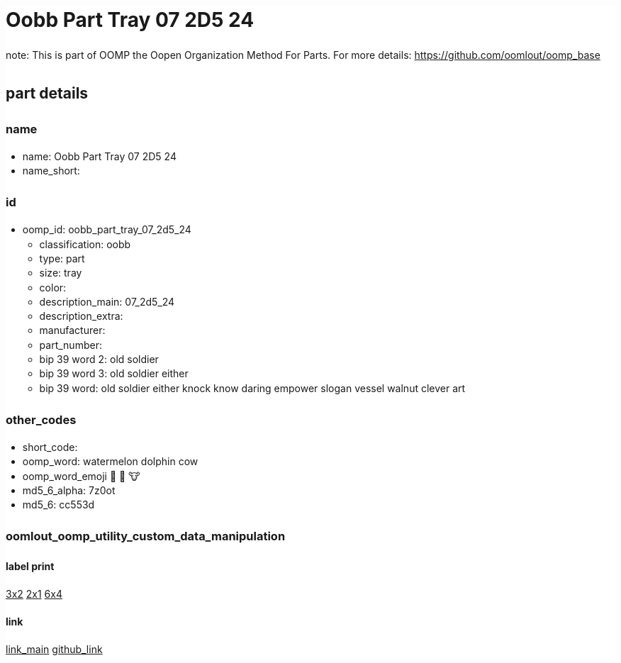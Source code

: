 # Oobb Part Tray 07 2D5 24  

note: This is part of OOMP the Oopen Organization Method For Parts. For more details: https://github.com/oomlout/oomp_base

##  part details





### name
* name: Oobb Part Tray 07 2D5 24
* name_short: 
### id
* oomp_id: oobb_part_tray_07_2d5_24
  * classification: oobb
  * type: part
  * size: tray
  * color: 
  * description_main: 07_2d5_24
  * description_extra: 
  * manufacturer: 
  * part_number: 
  * bip 39 word 2: old soldier
  * bip 39 word 3: old soldier either
  * bip 39 word: old soldier either knock know daring empower slogan vessel walnut clever art

### other_codes
* short_code: 
* oomp_word: watermelon dolphin cow
* oomp_word_emoji :watermelon: :dolphin: :cow:
* md5_6_alpha: 7z0ot
* md5_6: cc553d






### oomlout_oomp_utility_custom_data_manipulation
#### label print
[3x2](http://192.168.1.245:1112/?label=oomp%207z0ot)
[2x1](http://192.168.1.242:1112/?label=oomp%207z0ot)
[6x4](http://192.168.1.55:1112/?label=oomp%207z0ot)    

#### link

[link_main](https://github.com/oomlout/oomlout_oomp_current_version_messy/tree/main/parts/oobb_part_tray_07_2d5_24) [github_link](https://github.com/oomlout/oomlout_oomp_part_src/tree/main/parts/oobb_part_tray_07_2d5_24)                             

